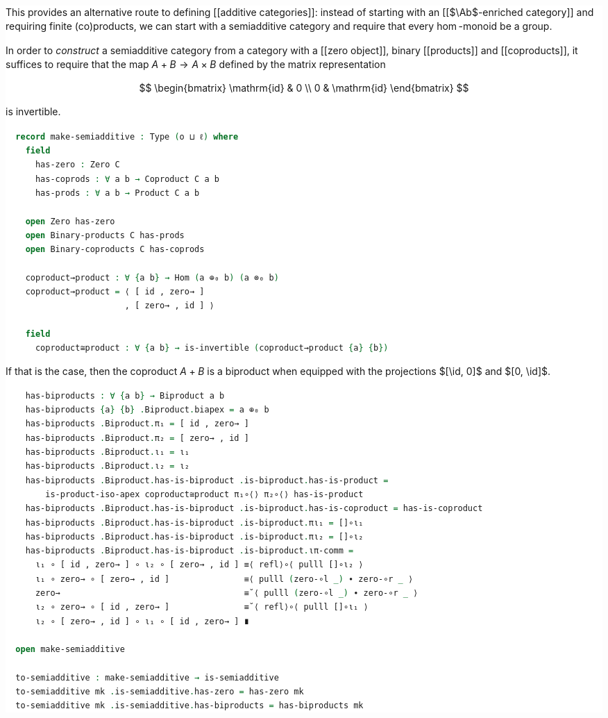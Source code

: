 This provides an alternative route to defining [[additive categories]]:
instead of starting with an [[$\Ab$-enriched category]] and requiring
finite (co)products, we can start with a semiadditive category and
require that every $\hom$-monoid be a group.

In order to *construct* a semiadditive category from a category
with a [[zero object]], binary [[products]] and [[coproducts]], it
suffices to require that the map $A + B \to A \times B$ defined by
the matrix representation

$$
\begin{bmatrix}
\mathrm{id} & 0 \\
0 & \mathrm{id}
\end{bmatrix}
$$

is invertible.

```agda
  record make-semiadditive : Type (o ⊔ ℓ) where
    field
      has-zero : Zero C
      has-coprods : ∀ a b → Coproduct C a b
      has-prods : ∀ a b → Product C a b

    open Zero has-zero
    open Binary-products C has-prods
    open Binary-coproducts C has-coprods

    coproduct→product : ∀ {a b} → Hom (a ⊕₀ b) (a ⊗₀ b)
    coproduct→product = ⟨ [ id , zero→ ]
                        , [ zero→ , id ] ⟩

    field
      coproduct≅product : ∀ {a b} → is-invertible (coproduct→product {a} {b})
```

If that is the case, then the coproduct $A + B$ is a biproduct
when equipped with the projections $[\id, 0]$ and $[0, \id]$.

```agda
    has-biproducts : ∀ {a b} → Biproduct a b
    has-biproducts {a} {b} .Biproduct.biapex = a ⊕₀ b
    has-biproducts .Biproduct.π₁ = [ id , zero→ ]
    has-biproducts .Biproduct.π₂ = [ zero→ , id ]
    has-biproducts .Biproduct.ι₁ = ι₁
    has-biproducts .Biproduct.ι₂ = ι₂
    has-biproducts .Biproduct.has-is-biproduct .is-biproduct.has-is-product =
        is-product-iso-apex coproduct≅product π₁∘⟨⟩ π₂∘⟨⟩ has-is-product
    has-biproducts .Biproduct.has-is-biproduct .is-biproduct.has-is-coproduct = has-is-coproduct
    has-biproducts .Biproduct.has-is-biproduct .is-biproduct.πι₁ = []∘ι₁
    has-biproducts .Biproduct.has-is-biproduct .is-biproduct.πι₂ = []∘ι₂
    has-biproducts .Biproduct.has-is-biproduct .is-biproduct.ιπ-comm =
      ι₁ ∘ [ id , zero→ ] ∘ ι₂ ∘ [ zero→ , id ] ≡⟨ refl⟩∘⟨ pulll []∘ι₂ ⟩
      ι₁ ∘ zero→ ∘ [ zero→ , id ]               ≡⟨ pulll (zero-∘l _) ∙ zero-∘r _ ⟩
      zero→                                     ≡˘⟨ pulll (zero-∘l _) ∙ zero-∘r _ ⟩
      ι₂ ∘ zero→ ∘ [ id , zero→ ]               ≡˘⟨ refl⟩∘⟨ pulll []∘ι₁ ⟩
      ι₂ ∘ [ zero→ , id ] ∘ ι₁ ∘ [ id , zero→ ] ∎

  open make-semiadditive

  to-semiadditive : make-semiadditive → is-semiadditive
  to-semiadditive mk .is-semiadditive.has-zero = has-zero mk
  to-semiadditive mk .is-semiadditive.has-biproducts = has-biproducts mk
```
